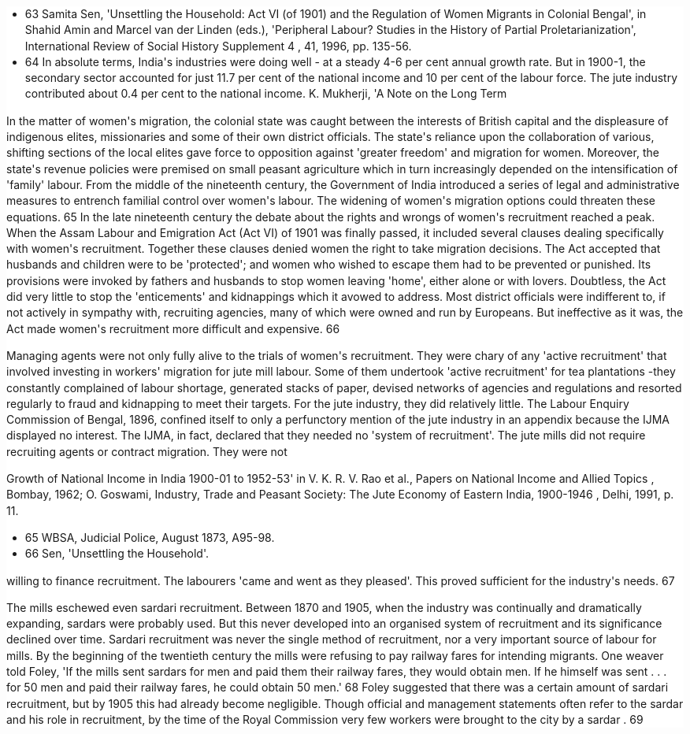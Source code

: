 - 63 Samita Sen, 'Unsettling the Household: Act VI (of 1901) and the Regulation of Women Migrants in Colonial Bengal', in Shahid Amin and Marcel van der Linden (eds.), 'Peripheral Labour? Studies in the History of Partial Proletarianization', International Review of Social History Supplement 4 , 41, 1996, pp. 135-56.
- 64 In absolute terms, India's industries were doing well - at a steady 4-6 per cent annual growth rate. But in 1900-1, the secondary sector accounted for just 11.7 per cent of the national income and 10 per cent of the labour force. The jute industry contributed about 0.4 per cent to the national income. K. Mukherji, 'A Note on the Long Term

In the matter of women's migration, the colonial state was caught between the interests of British capital and the displeasure of indigenous elites, missionaries and some of their own district officials. The state's reliance upon the collaboration of various, shifting sections of the local elites gave force to opposition against 'greater freedom' and migration for women. Moreover, the state's revenue policies were premised on small peasant agriculture which in turn increasingly depended on the intensification of 'family' labour. From the middle of the nineteenth century, the Government of India introduced a series of legal and administrative measures to entrench familial control over women's labour. The widening of women's migration options could threaten these equations. 65 In the late nineteenth century the debate about the rights and wrongs of women's recruitment reached a peak. When the Assam Labour and Emigration Act (Act VI) of 1901 was finally passed, it included several clauses dealing specifically with women's recruitment. Together these clauses denied women the right to take migration decisions. The Act accepted that husbands and children were to be 'protected'; and women who wished to escape them had to be prevented or punished. Its provisions were invoked by fathers and husbands to stop women leaving 'home', either alone or with lovers. Doubtless, the Act did very little to stop the 'enticements' and kidnappings which it avowed to address. Most district officials were indifferent to, if not actively in sympathy with, recruiting agencies, many of which were owned and run by Europeans. But ineffective as it was, the Act made women's recruitment more difficult and expensive. 66

Managing agents were not only fully alive to the trials of women's recruitment. They were chary of any 'active recruitment' that involved investing in workers' migration for jute mill labour. Some of them undertook 'active recruitment' for tea plantations -they constantly complained of labour shortage, generated stacks of paper, devised networks of agencies and regulations and resorted regularly to fraud and kidnapping to meet their targets. For the jute industry, they did relatively little. The Labour Enquiry Commission of Bengal, 1896, confined itself to only a perfunctory mention of the jute industry in an appendix because the IJMA displayed no interest. The IJMA, in fact, declared that they needed no 'system of recruitment'. The jute mills did not require recruiting agents or contract migration. They were not

Growth of National Income in India 1900-01 to 1952-53' in V. K. R. V. Rao et al., Papers on National Income and Allied Topics , Bombay, 1962; O. Goswami, Industry, Trade and Peasant Society: The Jute Economy of Eastern India, 1900-1946 , Delhi, 1991, p. 11.

- 65 WBSA, Judicial Police, August 1873, A95-98.
- 66 Sen, 'Unsettling the Household'.

willing to finance recruitment. The labourers 'came and went as they pleased'. This proved sufficient for the industry's needs. 67

The mills eschewed even sardari recruitment. Between 1870 and 1905, when the industry was continually and dramatically expanding, sardars were probably used. But this never developed into an organised system of recruitment and its significance declined over time. Sardari recruitment was never the single method of recruitment, nor a very important source of labour for mills. By the beginning of the twentieth century the mills were refusing to pay railway fares for intending migrants. One weaver told Foley, 'If the mills sent sardars for men and paid them their railway fares, they would obtain men. If he himself was sent . . . for 50 men and paid their railway fares, he could obtain 50 men.' 68 Foley suggested that there was a certain amount of sardari recruitment, but by 1905 this had already become negligible. Though official and management statements often refer to the sardar and his role in recruitment, by the time of the Royal Commission very few workers were brought to the city by a sardar . 69
